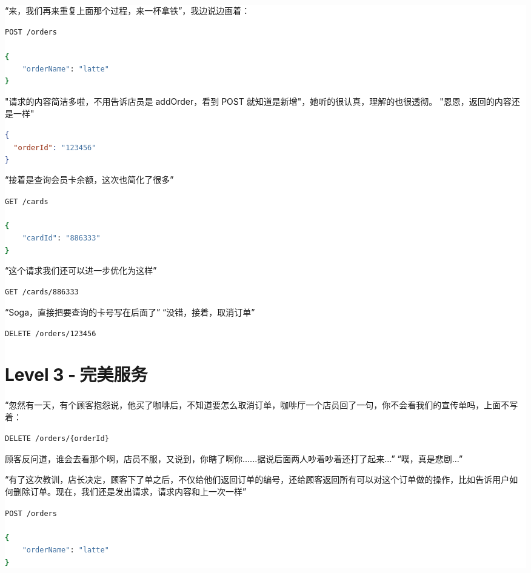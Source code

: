 “来，我们再来重复上面那个过程，来一杯拿铁”，我边说边画着：

```bash
POST /orders

{
    "orderName": "latte"
}
```

"请求的内容简洁多啦，不用告诉店员是 addOrder，看到 POST 就知道是新增"，她听的很认真，理解的也很透彻。
"恩恩，返回的内容还是一样"

```json
{
  "orderId": "123456"
}
```

“接着是查询会员卡余额，这次也简化了很多”

```bash
GET /cards

{
    "cardId": "886333"
}
```

“这个请求我们还可以进一步优化为这样”

```undefined
GET /cards/886333
```

“Soga，直接把要查询的卡号写在后面了”
“没错，接着，取消订单”

```undefined
DELETE /orders/123456
```

# Level 3 - 完美服务

“忽然有一天，有个顾客抱怨说，他买了咖啡后，不知道要怎么取消订单，咖啡厅一个店员回了一句，你不会看我们的宣传单吗，上面不写着：

```undefined
DELETE /orders/{orderId}
```

顾客反问道，谁会去看那个啊，店员不服，又说到，你瞎了啊你......据说后面两人吵着吵着还打了起来...”
“噗，真是悲剧...”

“有了这次教训，店长决定，顾客下了单之后，不仅给他们返回订单的编号，还给顾客返回所有可以对这个订单做的操作，比如告诉用户如何删除订单。现在，我们还是发出请求，请求内容和上一次一样”

```bash
POST /orders

{
    "orderName": "latte"
}
```
